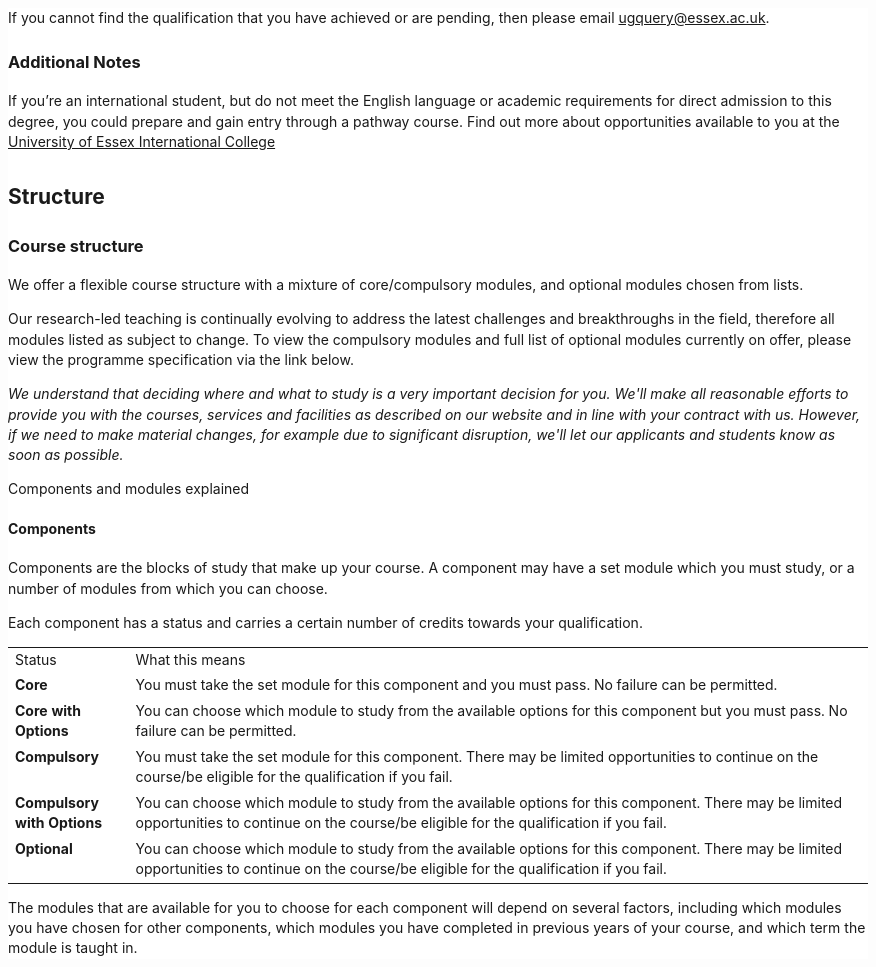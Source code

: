If you cannot find the qualification that you have achieved or are pending, then please email [ugquery@essex.ac.uk](mailto:ugquery@essex.ac.uk).

### Additional Notes

If you’re an international student, but do not meet the English language or academic requirements for direct admission to this degree, you could prepare and gain entry through a pathway course. Find out more about opportunities available to you at the [University of Essex International College](https://www.kaplanpathways.com/colleges/university-essex-international-college)

## Structure

### Course structure

We offer a flexible course structure with a mixture of core/compulsory modules, and optional modules chosen from lists.

Our research-led teaching is continually evolving to address the latest challenges and breakthroughs in the field, therefore all modules listed as subject to change. To view the compulsory modules and full list of optional modules currently on offer, please view the programme specification via the link below.

*We understand that deciding where and what to study is a very important decision for you. We'll make all reasonable efforts to provide you with the courses, services and facilities as described on our website and in line with your contract with us. However, if we need to make material changes, for example due to significant disruption, we'll let our applicants and students know as soon as possible.*

Components and modules explained

#### Components

Components are the blocks of study that make up your course. A component may have a set module which you must study, or a number of modules from which you can choose.

Each component has a status and carries a certain number of credits towards your qualification.

|  |  |
| --- | --- |
| Status | What this means |
| **Core** | You must take the set module for this component and you must pass. No failure can be permitted. |
| **Core with Options** | You can choose which module to study from the available options for this component but you must pass. No failure can be permitted. |
| **Compulsory** | You must take the set module for this component. There may be limited opportunities to continue on the course/be eligible for the qualification if you fail. |
| **Compulsory with Options** | You can choose which module to study from the available options for this component. There may be limited opportunities to continue on the course/be eligible for the qualification if you fail. |
| **Optional** | You can choose which module to study from the available options for this component. There may be limited opportunities to continue on the course/be eligible for the qualification if you fail. |

The modules that are available for you to choose for each component will depend on several factors, including which modules you have chosen for other components, which modules you have completed in previous years of your course, and which term the module is taught in.
